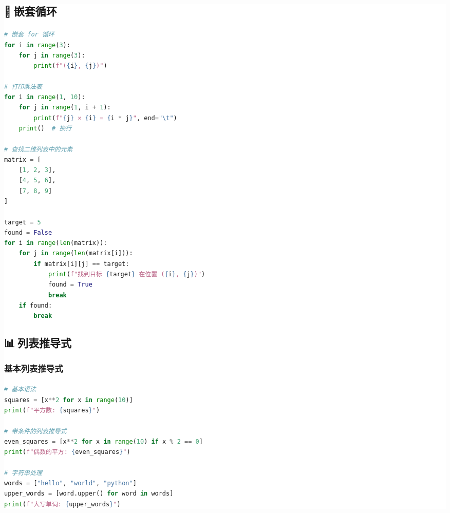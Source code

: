 ## 🎯 嵌套循环

```python
# 嵌套 for 循环
for i in range(3):
    for j in range(3):
        print(f"({i}, {j})")

# 打印乘法表
for i in range(1, 10):
    for j in range(1, i + 1):
        print(f"{j} × {i} = {i * j}", end="\t")
    print()  # 换行

# 查找二维列表中的元素
matrix = [
    [1, 2, 3],
    [4, 5, 6],
    [7, 8, 9]
]

target = 5
found = False
for i in range(len(matrix)):
    for j in range(len(matrix[i])):
        if matrix[i][j] == target:
            print(f"找到目标 {target} 在位置 ({i}, {j})")
            found = True
            break
    if found:
        break
```

## 📊 列表推导式

### 基本列表推导式

```python
# 基本语法
squares = [x**2 for x in range(10)]
print(f"平方数: {squares}")

# 带条件的列表推导式
even_squares = [x**2 for x in range(10) if x % 2 == 0]
print(f"偶数的平方: {even_squares}")

# 字符串处理
words = ["hello", "world", "python"]
upper_words = [word.upper() for word in words]
print(f"大写单词: {upper_words}")
```

